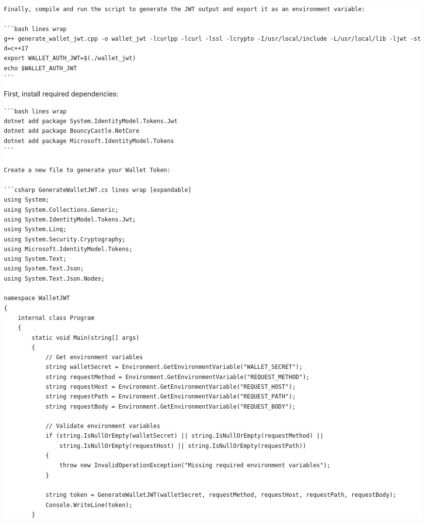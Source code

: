     Finally, compile and run the script to generate the JWT output and export it as an environment variable:

    ```bash lines wrap  
    g++ generate_wallet_jwt.cpp -o wallet_jwt -lcurlpp -lcurl -lssl -lcrypto -I/usr/local/include -L/usr/local/lib -ljwt -std=c++17
    export WALLET_AUTH_JWT=$(./wallet_jwt)
    echo $WALLET_AUTH_JWT
    ```
  </Tab>

  <Tab value="c#" title="C#">
    First, install required dependencies:

    ```bash lines wrap
    dotnet add package System.IdentityModel.Tokens.Jwt
    dotnet add package BouncyCastle.NetCore
    dotnet add package Microsoft.IdentityModel.Tokens
    ```

    Create a new file to generate your Wallet Token:

    ```csharp GenerateWalletJWT.cs lines wrap [expandable]
    using System;
    using System.Collections.Generic;
    using System.IdentityModel.Tokens.Jwt;
    using System.Linq;
    using System.Security.Cryptography;
    using Microsoft.IdentityModel.Tokens;
    using System.Text;
    using System.Text.Json;
    using System.Text.Json.Nodes;

    namespace WalletJWT
    {
        internal class Program
        {
            static void Main(string[] args)
            {
                // Get environment variables
                string walletSecret = Environment.GetEnvironmentVariable("WALLET_SECRET");
                string requestMethod = Environment.GetEnvironmentVariable("REQUEST_METHOD");
                string requestHost = Environment.GetEnvironmentVariable("REQUEST_HOST");
                string requestPath = Environment.GetEnvironmentVariable("REQUEST_PATH");
                string requestBody = Environment.GetEnvironmentVariable("REQUEST_BODY");

                // Validate environment variables
                if (string.IsNullOrEmpty(walletSecret) || string.IsNullOrEmpty(requestMethod) ||
                    string.IsNullOrEmpty(requestHost) || string.IsNullOrEmpty(requestPath))
                {
                    throw new InvalidOperationException("Missing required environment variables");
                }

                string token = GenerateWalletJWT(walletSecret, requestMethod, requestHost, requestPath, requestBody);
                Console.WriteLine(token);
            }
